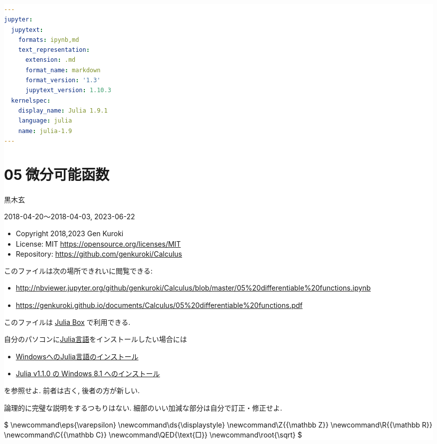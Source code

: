 ```yaml
---
jupyter:
  jupytext:
    formats: ipynb,md
    text_representation:
      extension: .md
      format_name: markdown
      format_version: '1.3'
      jupytext_version: 1.10.3
  kernelspec:
    display_name: Julia 1.9.1
    language: julia
    name: julia-1.9
---
```


# 05 微分可能函数

黒木玄

2018-04-20～2018-04-03, 2023-06-22

* Copyright 2018,2023 Gen Kuroki
* License: MIT https://opensource.org/licenses/MIT
* Repository: https://github.com/genkuroki/Calculus

このファイルは次の場所できれいに閲覧できる:

* http://nbviewer.jupyter.org/github/genkuroki/Calculus/blob/master/05%20differentiable%20functions.ipynb

* https://genkuroki.github.io/documents/Calculus/05%20differentiable%20functions.pdf

このファイルは <a href="https://juliabox.com">Julia Box</a> で利用できる.

自分のパソコンに<a href="https://julialang.org/">Julia言語</a>をインストールしたい場合には

* [WindowsへのJulia言語のインストール](http://nbviewer.jupyter.org/gist/genkuroki/81de23edcae631a995e19a2ecf946a4f)

* [Julia v1.1.0 の Windows 8.1 へのインストール](https://nbviewer.jupyter.org/github/genkuroki/msfd28/blob/master/install.ipynb)

を参照せよ. 前者は古く, 後者の方が新しい.

論理的に完璧な説明をするつもりはない. 細部のいい加減な部分は自分で訂正・修正せよ.

$
\newcommand\eps{\varepsilon}
\newcommand\ds{\displaystyle}
\newcommand\Z{{\mathbb Z}}
\newcommand\R{{\mathbb R}}
\newcommand\C{{\mathbb C}}
\newcommand\QED{\text{□}}
\newcommand\root{\sqrt}
$
